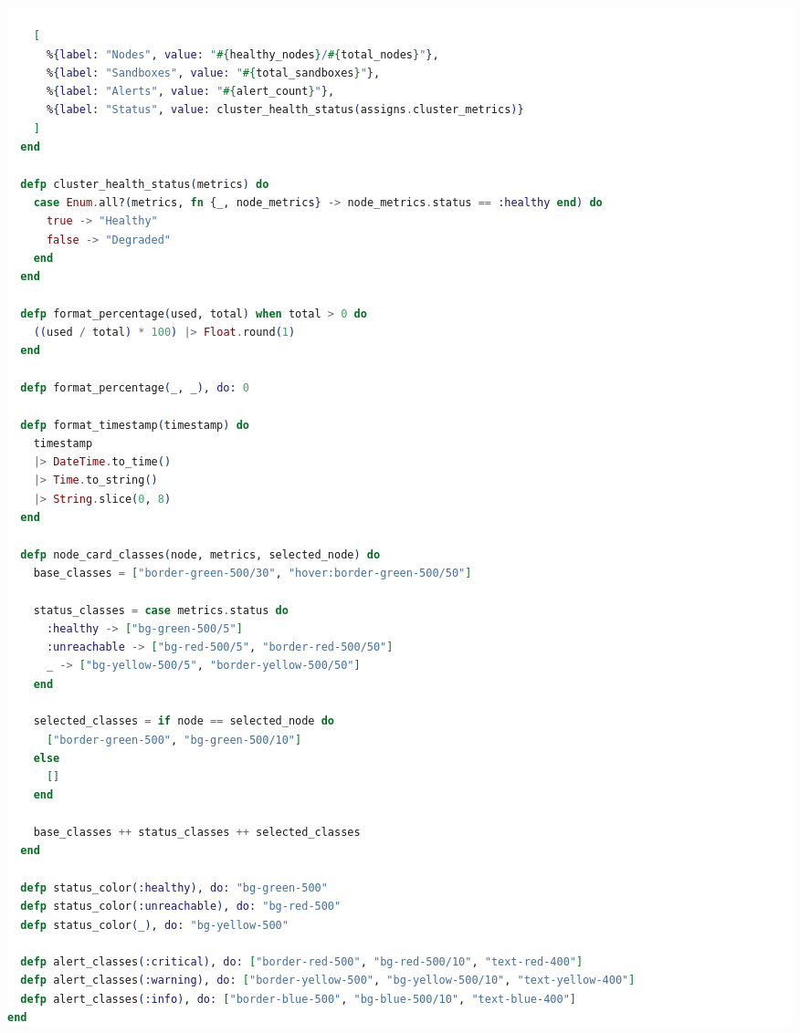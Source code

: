 ```elixir
    
    [
      %{label: "Nodes", value: "#{healthy_nodes}/#{total_nodes}"},
      %{label: "Sandboxes", value: "#{total_sandboxes}"},
      %{label: "Alerts", value: "#{alert_count}"},
      %{label: "Status", value: cluster_health_status(assigns.cluster_metrics)}
    ]
  end
  
  defp cluster_health_status(metrics) do
    case Enum.all?(metrics, fn {_, node_metrics} -> node_metrics.status == :healthy end) do
      true -> "Healthy"
      false -> "Degraded"
    end
  end
  
  defp format_percentage(used, total) when total > 0 do
    ((used / total) * 100) |> Float.round(1)
  end
  
  defp format_percentage(_, _), do: 0
  
  defp format_timestamp(timestamp) do
    timestamp
    |> DateTime.to_time()
    |> Time.to_string()
    |> String.slice(0, 8)
  end
  
  defp node_card_classes(node, metrics, selected_node) do
    base_classes = ["border-green-500/30", "hover:border-green-500/50"]
    
    status_classes = case metrics.status do
      :healthy -> ["bg-green-500/5"]
      :unreachable -> ["bg-red-500/5", "border-red-500/50"]
      _ -> ["bg-yellow-500/5", "border-yellow-500/50"]
    end
    
    selected_classes = if node == selected_node do
      ["border-green-500", "bg-green-500/10"]
    else
      []
    end
    
    base_classes ++ status_classes ++ selected_classes
  end
  
  defp status_color(:healthy), do: "bg-green-500"
  defp status_color(:unreachable), do: "bg-red-500"
  defp status_color(_), do: "bg-yellow-500"
  
  defp alert_classes(:critical), do: ["border-red-500", "bg-red-500/10", "text-red-400"]
  defp alert_classes(:warning), do: ["border-yellow-500", "bg-yellow-500/10", "text-yellow-400"]
  defp alert_classes(:info), do: ["border-blue-500", "bg-blue-500/10", "text-blue-400"]
end
```
